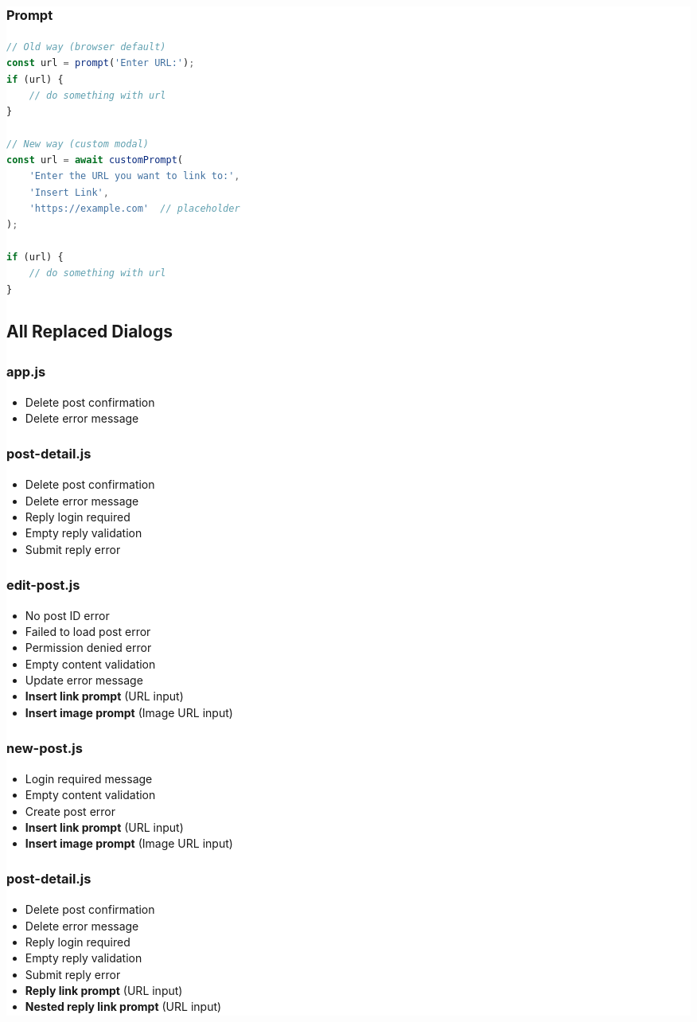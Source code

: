 ### Prompt
```javascript
// Old way (browser default)
const url = prompt('Enter URL:');
if (url) {
    // do something with url
}

// New way (custom modal)
const url = await customPrompt(
    'Enter the URL you want to link to:',
    'Insert Link',
    'https://example.com'  // placeholder
);

if (url) {
    // do something with url
}
```

## All Replaced Dialogs

### app.js
- Delete post confirmation
- Delete error message

### post-detail.js
- Delete post confirmation
- Delete error message
- Reply login required
- Empty reply validation
- Submit reply error

### edit-post.js
- No post ID error
- Failed to load post error
- Permission denied error
- Empty content validation
- Update error message
- **Insert link prompt** (URL input)
- **Insert image prompt** (Image URL input)

### new-post.js
- Login required message
- Empty content validation
- Create post error
- **Insert link prompt** (URL input)
- **Insert image prompt** (Image URL input)

### post-detail.js
- Delete post confirmation
- Delete error message
- Reply login required
- Empty reply validation
- Submit reply error
- **Reply link prompt** (URL input)
- **Nested reply link prompt** (URL input)
